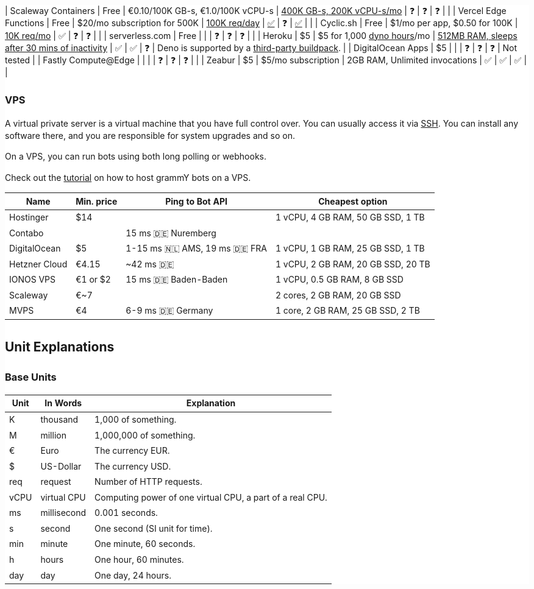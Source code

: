 | Scaleway Containers    | Free       | €0.10/100K GB-s, €1.0/100K vCPU-s                            | [400K GB-s, 200K vCPU-s/mo](https://www.scaleway.com/en/pricing/?tags=serverless-containers-serverlesscontainers) | ❓                                                            | ❓                                             | ❓                                                |                                                              |
| Vercel Edge Functions  | Free       | $20/mo subscription for 500K                                 | [100K req/day](https://vercel.com/pricing)                   | [✅](https://vercel.com/docs/functions/edge-functions/edge-runtime#compatible-node.js-modules) | ❓                                             | [✅](https://vercel.com/templates/edge-functions) |                                                              |
| Cyclic.sh              | Free       | $1/mo per app, $0.50 for 100K                                | [10K req/mo](https://docs.cyclic.sh/overview/limits)         | ✅                                                            | ❓                                             | ❓                                                |                                                              |
| serverless.com         | Free       |                                                              |                                                              | ❓                                                            | ❓                                             | ❓                                                |                                                              |
| Heroku                 | $5         | $5 for 1,000 [dyno hours](https://devcenter.heroku.com/articles/usage-and-billing#dyno-usage-and-costs)/mo | [512MB RAM, sleeps after 30 mins of inactivity](https://www.heroku.com/pricing) | ✅                                                            | ✅                                             | ❓                                                | Deno is supported by a [third-party buildpack](https://github.com/chibat/heroku-buildpack-deno). |
| DigitalOcean Apps      | $5         |                                                              |                                                              | ❓                                                            | ❓                                             | ❓                                                | Not tested                                                   |
| Fastly Compute@Edge    |            |                                                              |                                                              | ❓                                                            | ❓                                             | ❓                                                |                                                              |
| Zeabur                 | $5         | $5/mo subscription                                           | 2GB RAM, Unlimited invocations                               | ✅                                                            | ✅                                             | ✅                                                |                                                              |

### VPS

A virtual private server is a virtual machine that you have full control over.
You can usually access it via [SSH](https://en.wikipedia.org/wiki/Secure_Shell).
You can install any software there, and you are responsible for system upgrades and so on.

On a VPS, you can run bots using both long polling or webhooks.

Check out the [tutorial](./vps) on how to host grammY bots on a VPS.

| Name          | Min. price | Ping to Bot API                           | Cheapest option                    |
| ------------- | ---------- | ----------------------------------------- | ---------------------------------- |
| Hostinger     | $14        |                                           | 1 vCPU, 4 GB RAM, 50 GB SSD, 1 TB  |
| Contabo       |            | 15 ms :de: Nuremberg                      |                                    |
| DigitalOcean  | $5         | 1-15 ms :netherlands: AMS, 19 ms :de: FRA | 1 vCPU, 1 GB RAM, 25 GB SSD, 1 TB  |
| Hetzner Cloud | €4.15      | ~42 ms :de:                               | 1 vCPU, 2 GB RAM, 20 GB SSD, 20 TB |
| IONOS VPS     | €1 or $2   | 15 ms :de: Baden-Baden                    | 1 vCPU, 0.5 GB RAM, 8 GB SSD       |
| Scaleway      | €~7        |                                           | 2 cores, 2 GB RAM, 20 GB SSD       |
| MVPS          | €4         | 6-9 ms :de: Germany                       | 1 core, 2 GB RAM, 25 GB SSD, 2 TB  |

## Unit Explanations

### Base Units

| Unit | In Words    | Explanation                                               |
| ---- | ----------- | --------------------------------------------------------- |
| K    | thousand    | 1,000 of something.                                       |
| M    | million     | 1,000,000 of something.                                   |
| €    | Euro        | The currency EUR.                                         |
| $    | US-Dollar   | The currency USD.                                         |
| req  | request     | Number of HTTP requests.                                  |
| vCPU | virtual CPU | Computing power of one virtual CPU, a part of a real CPU. |
| ms   | millisecond | 0.001 seconds.                                            |
| s    | second      | One second (SI unit for time).                            |
| min  | minute      | One minute, 60 seconds.                                   |
| h    | hours       | One hour, 60 minutes.                                     |
| day  | day         | One day, 24 hours.                                        |
